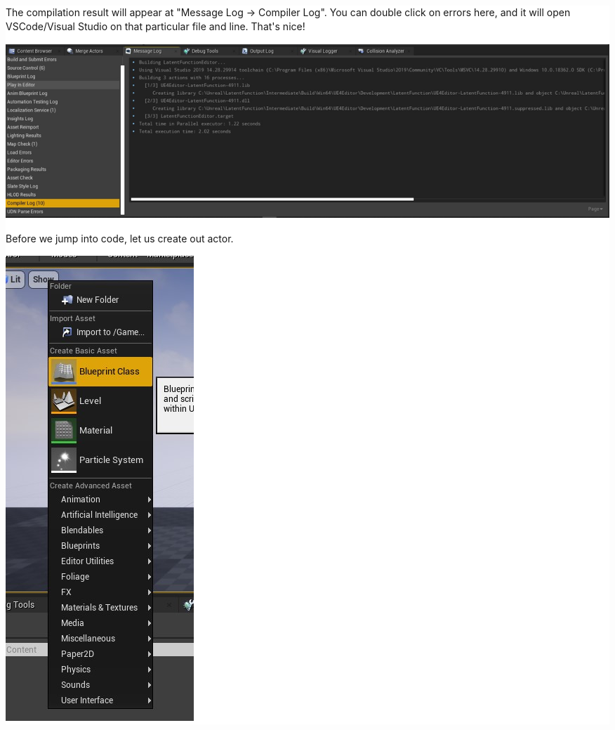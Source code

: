 The compilation result will appear at "Message Log -> Compiler Log". You can double click on errors here, and it will open VSCode/Visual Studio on that particular file and line. That's nice!

![Screenshot015.jpg](./Screenshot006.jpg)

Before we jump into code, let us create out actor.

![Screenshot015.jpg](./Screenshot007.jpg)
